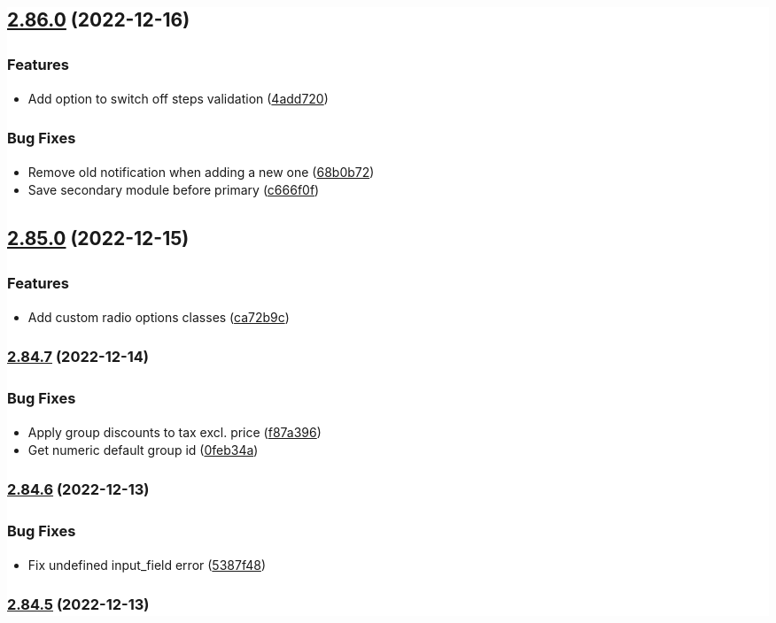 ## [2.86.0](https://github.com/unlocomqx/dynamicproduct/compare/v2.85.0...v2.86.0) (2022-12-16)

### Features

* Add option to switch off steps
  validation ([4add720](https://github.com/unlocomqx/dynamicproduct/commit/4add72062b3cfe1b9493350f3afde9b7ecbb4f46))

### Bug Fixes

* Remove old notification when adding a new
  one ([68b0b72](https://github.com/unlocomqx/dynamicproduct/commit/68b0b7266f50c5c7d87e6c8826f64891a02d136c))
* Save secondary module before
  primary ([c666f0f](https://github.com/unlocomqx/dynamicproduct/commit/c666f0fb5c9e5d7a8de68af5df3601ec799ae826))

## [2.85.0](https://github.com/unlocomqx/dynamicproduct/compare/v2.84.7...v2.85.0) (2022-12-15)

### Features

* Add custom radio options
  classes ([ca72b9c](https://github.com/unlocomqx/dynamicproduct/commit/ca72b9cd616336a69a2b742936701894b3bd0b6b))

### [2.84.7](https://github.com/unlocomqx/dynamicproduct/compare/v2.84.6...v2.84.7) (2022-12-14)

### Bug Fixes

* Apply group discounts to tax excl.
  price ([f87a396](https://github.com/unlocomqx/dynamicproduct/commit/f87a396eea2cb78c5a8ea1fa1df15827184a7939))
* Get numeric default group
  id ([0feb34a](https://github.com/unlocomqx/dynamicproduct/commit/0feb34af4609a6bc0d2ae7adc492a20f9e691e5e))

### [2.84.6](https://github.com/unlocomqx/dynamicproduct/compare/v2.84.5...v2.84.6) (2022-12-13)

### Bug Fixes

* Fix undefined input_field
  error ([5387f48](https://github.com/unlocomqx/dynamicproduct/commit/5387f482a7cbeb4993e0fb43bf3738c21eab9fdb))

### [2.84.5](https://github.com/unlocomqx/dynamicproduct/compare/v2.84.4...v2.84.5) (2022-12-13)

